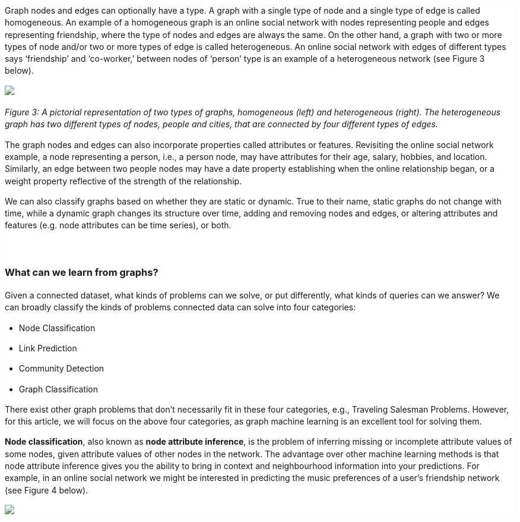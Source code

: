Graph nodes and edges can optionally have a type. A graph with a single type of node and a single type of edge is called homogeneous. An example of a homogeneous graph is an online social network with nodes representing people and edges representing friendship, where the type of nodes and edges are always the same. On the other hand, a graph with two or more types of node and/or two or more types of edge is called heterogeneous. An online social network with edges of different types says ‘friendship’ and ‘co-worker,’ between nodes of ‘person’ type is an example of a heterogeneous network (see Figure 3 below).

![](https://miro.medium.com/max/875/1*DfoOgPPusJAUm_kSN8O_mA.png)


*Figure 3: A pictorial representation of two types of graphs, homogeneous (left) and heterogeneous (right). The heterogeneous graph has two different types of nodes, people and cities, that are connected by four different types of edges.*

The graph nodes and edges can also incorporate properties called attributes or features. Revisiting the online social network example, a node representing a person, i.e., a person node, may have attributes for their age, salary, hobbies, and location. Similarly, an edge between two people nodes may have a date property establishing when the online relationship began, or a weight property reflective of the strength of the relationship.

We can also classify graphs based on whether they are static or dynamic. True to their name, static graphs do not change with time, while a dynamic graph changes its structure over time, adding and removing nodes and edges, or altering attributes and features (e.g. node attributes can be time series), or both.


 

### What can we learn from graphs?

Given a connected dataset, what kinds of problems can we solve, or put differently, what kinds of queries can we answer? We can broadly classify the kinds of problems connected data can solve into four categories:


- Node Classification

- Link Prediction

- Community Detection

- Graph Classification


There exist other graph problems that don’t necessarily fit in these four categories, e.g., Traveling Salesman Problems. However, for this article, we will focus on the above four categories, as graph machine learning is an excellent tool for solving them.


**Node classification**, also known as **node attribute inference**, is the problem of inferring missing or incomplete attribute values of some nodes, given attribute values of other nodes in the network. The advantage over other machine learning methods is that node attribute inference gives you the ability to bring in context and neighbourhood information into your predictions. For example, in an online social network we might be interested in predicting the music preferences of a user’s friendship network (see Figure 4 below).


![](https://miro.medium.com/max/875/1*HaDdiW-xpZVDBx9m1plM1A.png)
